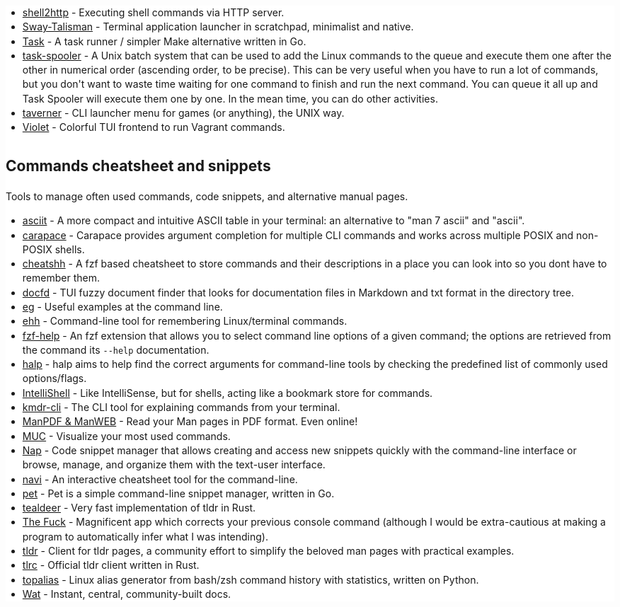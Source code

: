 -   [shell2http](https://github.com/msoap/shell2http) - Executing shell commands via HTTP server.
-   [Sway-Talisman](https://github.com/sebastiancarlos/sway-talisman) - Terminal application launcher in scratchpad, minimalist and native.
-   [Task](https://taskfile.dev/) - A task runner / simpler Make alternative written in Go.
-   [task-spooler](http://vicerveza.homeunix.net/~viric/soft/ts/) - A Unix batch system that can be used to add the Linux commands to the queue and execute them one after the other in numerical order (ascending order, to be precise). This can be very useful when you have to run a lot of commands, but you don't want to waste time waiting for one command to finish and run the next command. You can queue it all up and Task Spooler will execute them one by one. In the mean time, you can do other activities.
-   [taverner](https://github.com/vagos/taverner) - CLI launcher menu for games (or anything), the UNIX way.
-   [Violet](https://github.com/braheezy/violet) - Colorful TUI frontend to run Vagrant commands.

## Commands cheatsheet and snippets

Tools to manage often used commands, code snippets, and alternative manual pages.

-   [asciit](https://github.com/Q1CHENL/asciit) - A more compact and intuitive ASCII table in your terminal: an alternative to "man 7 ascii" and "ascii".
-   [carapace](https://github.com/rsteube/carapace-bin) - Carapace provides argument completion for multiple CLI commands and works across multiple POSIX and non-POSIX shells.
-   [cheatshh](https://github.com/AnirudhG07/cheatshh) - A fzf based cheatsheet to store commands and their descriptions in a place you can look into so you dont have to remember them.
-   [docfd](https://github.com/darrenldl/docfd) - TUI fuzzy document finder that looks for documentation files in Markdown and txt format in the directory tree.
-   [eg](https://github.com/srsudar/eg) - Useful examples at the command line.
-   [ehh](https://github.com/lennardv2/ehh) - Command-line tool for remembering Linux/terminal commands.
-   [fzf-help](https://github.com/BartSte/fzf-help) - An fzf extension that allows you to select command line options of a given command; the options are retrieved from the command its `--help` documentation.
-   [halp](https://github.com/orhun/halp) - halp aims to help find the correct arguments for command-line tools by checking the predefined list of commonly used options/flags.
-   [IntelliShell](https://github.com/lasantosr/intelli-shell) - Like IntelliSense, but for shells, acting like a bookmark store for commands.
-   [kmdr-cli](https://github.com/ediardo/kmdr-cli) - The CLI tool for explaining commands from your terminal.
-   [ManPDF & ManWEB](https://github.com/sebastiancarlos/manpdf) - Read your Man pages in PDF format. Even online!
-   [MUC](https://github.com/nate-sys/muc) - Visualize your most used commands.
-   [Nap](https://github.com/maaslalani/nap) - Code snippet manager that allows creating and access new snippets quickly with the command-line interface or browse, manage, and organize them with the text-user interface.
-   [navi](https://github.com/denisidoro/navi) - An interactive cheatsheet tool for the command-line.
-   [pet](https://github.com/knqyf263/pet) - Pet is a simple command-line snippet manager, written in Go.
-   [tealdeer](https://github.com/dbrgn/tealdeer) - Very fast implementation of tldr in Rust.
-   [The Fuck](https://github.com/nvbn/thefuck) - Magnificent app which corrects your previous console command (although I would be extra-cautious at making a program to automatically infer what I was intending).
-   [tldr](https://tldr.sh/) - Client for tldr pages, a community effort to simplify the beloved man pages with practical examples.
-   [tlrc](https://tldr.sh/tlrc/) - Official tldr client written in Rust.
-   [topalias](https://github.com/meteoritt/topalias) - Linux alias generator from bash/zsh command history with statistics, written on Python.
-   [Wat](https://github.com/dthree/wat) - Instant, central, community-built docs.

